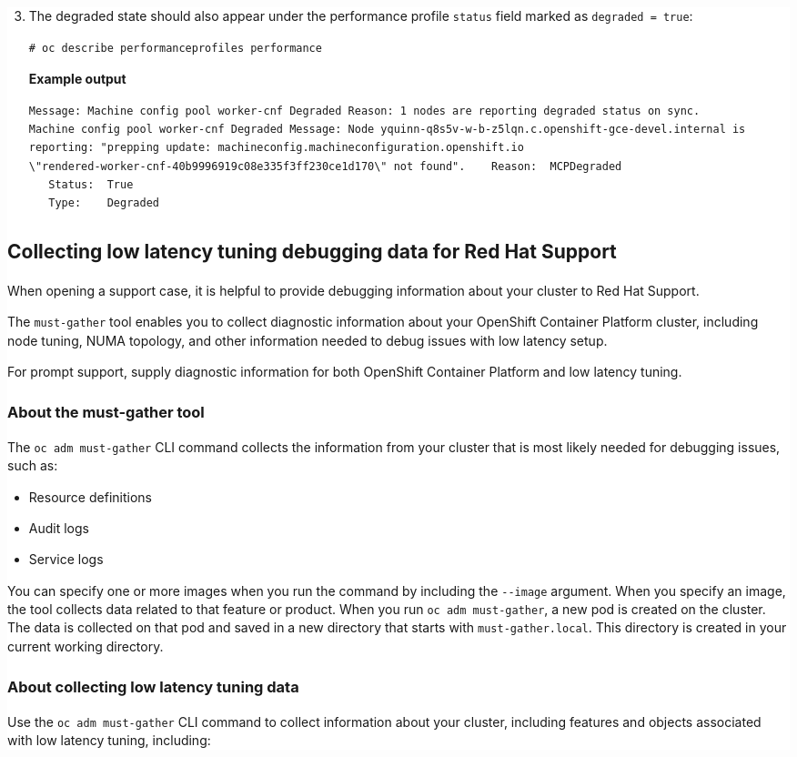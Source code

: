 3.  The degraded state should also appear under the performance profile `status` field marked as `degraded = true`:

    ``` terminal
    # oc describe performanceprofiles performance
    ```

    **Example output**

    ``` terminal
    Message: Machine config pool worker-cnf Degraded Reason: 1 nodes are reporting degraded status on sync.
    Machine config pool worker-cnf Degraded Message: Node yquinn-q8s5v-w-b-z5lqn.c.openshift-gce-devel.internal is
    reporting: "prepping update: machineconfig.machineconfiguration.openshift.io
    \"rendered-worker-cnf-40b9996919c08e335f3ff230ce1d170\" not found".    Reason:  MCPDegraded
       Status:  True
       Type:    Degraded
    ```

## Collecting low latency tuning debugging data for Red Hat Support

When opening a support case, it is helpful to provide debugging information about your cluster to Red Hat Support.

The `must-gather` tool enables you to collect diagnostic information about your OpenShift Container Platform cluster, including node tuning, NUMA topology, and other information needed to debug issues with low latency setup.

For prompt support, supply diagnostic information for both OpenShift Container Platform and low latency tuning.

### About the must-gather tool

The `oc adm must-gather` CLI command collects the information from your cluster that is most likely needed for debugging issues, such as:

-   Resource definitions

-   Audit logs

-   Service logs

You can specify one or more images when you run the command by including the `--image` argument. When you specify an image, the tool collects data related to that feature or product. When you run `oc adm must-gather`, a new pod is created on the cluster. The data is collected on that pod and saved in a new directory that starts with `must-gather.local`. This directory is created in your current working directory.

### About collecting low latency tuning data

Use the `oc adm must-gather` CLI command to collect information about your cluster, including features and objects associated with low latency tuning, including:
